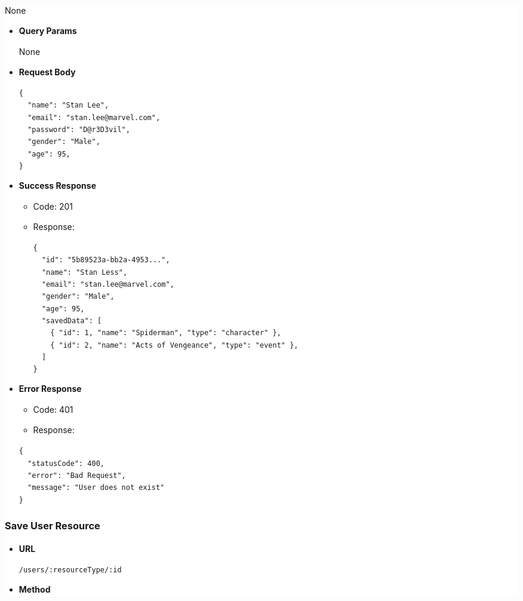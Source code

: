  None

* **Query Params**

  None
  
* **Request Body**
    ```
    {
      "name": "Stan Lee",
      "email": "stan.lee@marvel.com",
      "password": "D@r3D3vil",
      "gender": "Male",
      "age": 95,
    }
    ```

* **Success Response**

  * Code:  201

  * Response:
    ```
    {
      "id": "5b89523a-bb2a-4953...",
      "name": "Stan Less",
      "email": "stan.lee@marvel.com",
      "gender": "Male",
      "age": 95,
      "savedData": [
        { "id": 1, "name": "Spiderman", "type": "character" },
        { "id": 2, "name": "Acts of Vengeance", "type": "event" },
      ]
    }
    ```

* **Error Response**

  * Code:  401

  * Response:

  ```
  {
    "statusCode": 400,
    "error": "Bad Request",
    "message": "User does not exist"
  }
  ```

### Save User Resource

* **URL**

  `/users/:resourceType/:id`

* **Method**
